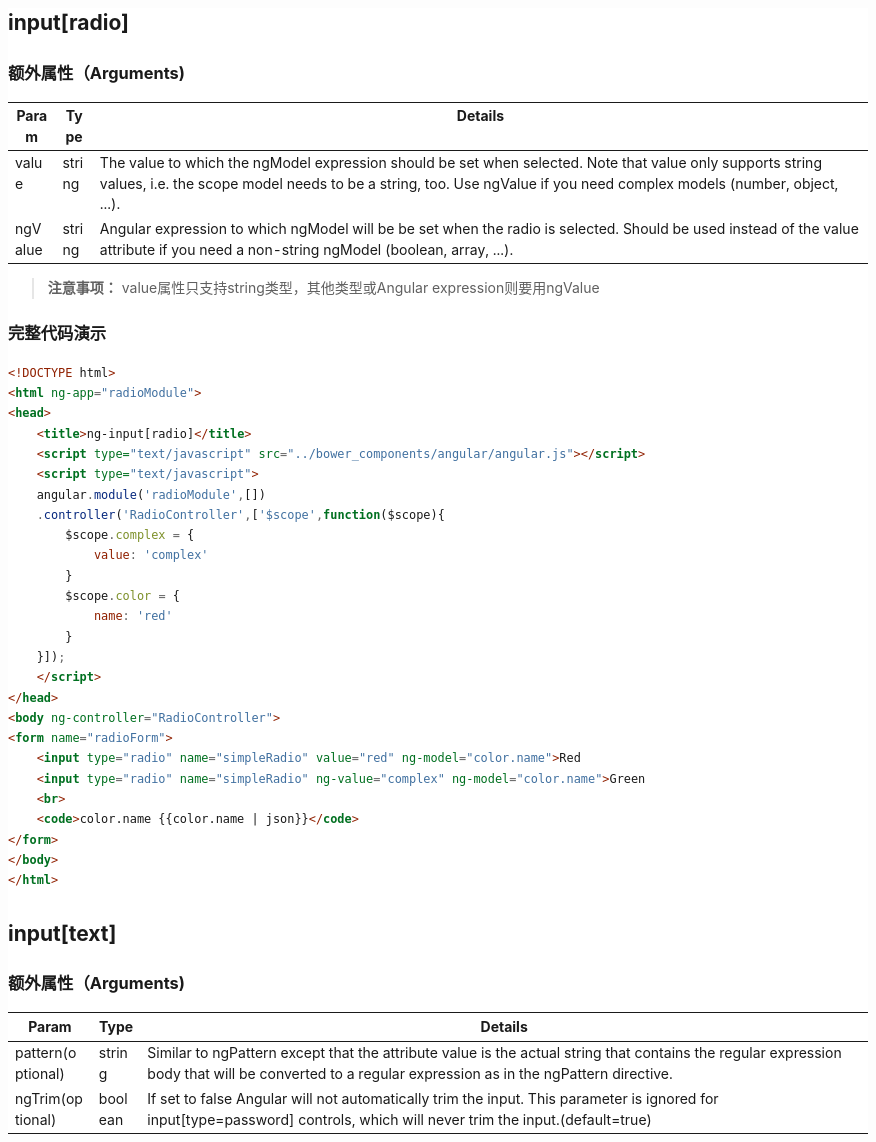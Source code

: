 ## input[radio]
### 额外属性（Arguments)

Param | Type | Details
--------|------|-------
value | string | The value to which the ngModel expression should be set when selected. Note that value only supports string values, i.e. the scope model needs to be a string, too. Use ngValue if you need complex models (number, object, ...).
ngValue | string | Angular expression to which ngModel will be be set when the radio is selected. Should be used instead of the value attribute if you need a non-string ngModel (boolean, array, ...).

> **注意事项：** value属性只支持string类型，其他类型或Angular expression则要用ngValue

### 完整代码演示
```html
<!DOCTYPE html>
<html ng-app="radioModule">
<head>
	<title>ng-input[radio]</title>
	<script type="text/javascript" src="../bower_components/angular/angular.js"></script>
	<script type="text/javascript">
	angular.module('radioModule',[])
	.controller('RadioController',['$scope',function($scope){
		$scope.complex = {
			value: 'complex'
		}
		$scope.color = {
			name: 'red'
		}
	}]);
	</script>
</head>
<body ng-controller="RadioController">
<form name="radioForm">
	<input type="radio" name="simpleRadio" value="red" ng-model="color.name">Red
	<input type="radio" name="simpleRadio" ng-value="complex" ng-model="color.name">Green
	<br>
	<code>color.name {{color.name | json}}</code>
</form>
</body>
</html>
```

## input[text]
### 额外属性（Arguments)

Param | Type | Details
-------|------|------
pattern(optional) | string | Similar to ngPattern except that the attribute value is the actual string that contains the regular expression body that will be converted to a regular expression as in the ngPattern directive.
ngTrim(optional) | boolean | If set to false Angular will not automatically trim the input. This parameter is ignored for input[type=password] controls, which will never trim the input.(default=true)
